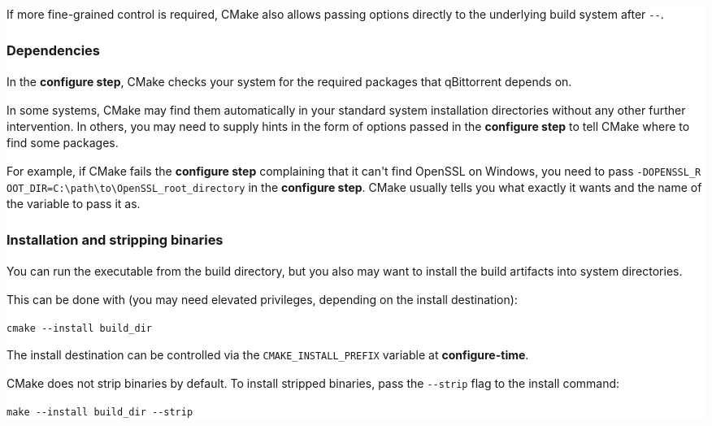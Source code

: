 If more fine-grained control is required, CMake also allows passing options directly to the underlying build system after `--`.

### Dependencies

In the **configure step**, CMake checks your system for the required packages that qBittorrent depends on.

In some systems, CMake may find them automatically in your standard system installation directories without any other further intervention.
In others, you may need to supply hints in the form of options passed in the **configure step** to tell CMake where to find some packages.

For example, if CMake fails the **configure step** complaining that it can't find OpenSSL on Windows, you need to pass `-DOPENSSL_ROOT_DIR=C:\path\to\OpenSSL_root_directory` in the **configure step**.
CMake usually tells you what exactly it wants and the name of the variable to pass it as.

### Installation and stripping binaries

You can run the executable from the build directory, but you also may want to install the build artifacts into system directories.

This can be done with (you may need elevated privileges, depending on the install destination):

```
cmake --install build_dir
```

The install destination can be controlled via the `CMAKE_INSTALL_PREFIX` variable at **configure-time**.

CMake does not strip binaries by default. To install stripped binaries, pass the `--strip` flag to the install command:

```
make --install build_dir --strip
```